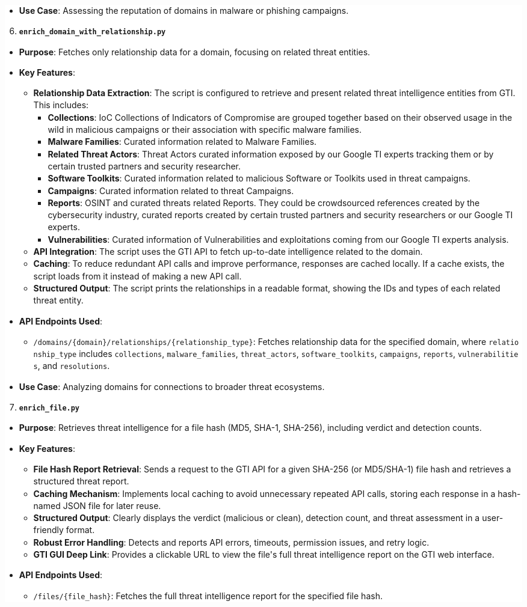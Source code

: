   - **Use Case**: Assessing the reputation of domains in malware or phishing campaigns.

6. **`enrich_domain_with_relationship.py`**  

  - **Purpose**: Fetches only relationship data for a domain, focusing on related threat entities.
  
  - **Key Features**:
      - **Relationship Data Extraction**: The script is configured to retrieve and present related threat intelligence entities from GTI. This includes:
          - **Collections**: IoC Collections of Indicators of Compromise are grouped together based on their observed usage in the wild in malicious campaigns or their association with specific malware families.
          - **Malware Families**: Curated information related to Malware Families.
          - **Related Threat Actors**: Threat Actors curated information exposed by our Google TI experts tracking them or by certain trusted partners and security researcher.
          - **Software Toolkits**: Curated information related to malicious Software or Toolkits used in threat campaigns.
          - **Campaigns**: Curated information related to threat Campaigns.
          - **Reports**: OSINT and curated threats related Reports. They could be crowdsourced references created by the cybersecurity industry, curated reports created by certain trusted partners and security researchers or our Google TI experts.
          - **Vulnerabilities**: Curated information of Vulnerabilities and exploitations coming from our Google TI experts analysis.
      - **API Integration**: The script uses the GTI API to fetch up-to-date intelligence related to the domain.
      - **Caching**: To reduce redundant API calls and improve performance, responses are cached locally. If a cache exists, the script loads from it instead of making a new API call.
      - **Structured Output**: The script prints the relationships in a readable format, showing the IDs and types of each related threat entity.

  - **API Endpoints Used**:
      - `/domains/{domain}/relationships/{relationship_type}`: Fetches relationship data for the specified domain, where `relationship_type` includes `collections`, `malware_families`, `threat_actors`, `software_toolkits`, `campaigns`, `reports`, `vulnerabilities`, and `resolutions`.

  - **Use Case**: Analyzing domains for connections to broader threat ecosystems.

7. **`enrich_file.py`**  

  - **Purpose**: Retrieves threat intelligence for a file hash (MD5, SHA-1, SHA-256), including verdict and detection counts.

  - **Key Features**:
      - **File Hash Report Retrieval**: Sends a request to the GTI API for a given SHA-256 (or MD5/SHA-1) file hash and retrieves a structured threat report.
      - **Caching Mechanism**: Implements local caching to avoid unnecessary repeated API calls, storing each response in a hash-named JSON file for later reuse.
      - **Structured Output**: Clearly displays the verdict (malicious or clean), detection count, and threat assessment in a user-friendly format.
      - **Robust Error Handling**: Detects and reports API errors, timeouts, permission issues, and retry logic.
      - **GTI GUI Deep Link**: Provides a clickable URL to view the file's full threat intelligence report on the GTI web interface.

  - **API Endpoints Used**:
      - `/files/{file_hash}`: Fetches the full threat intelligence report for the specified file hash.
